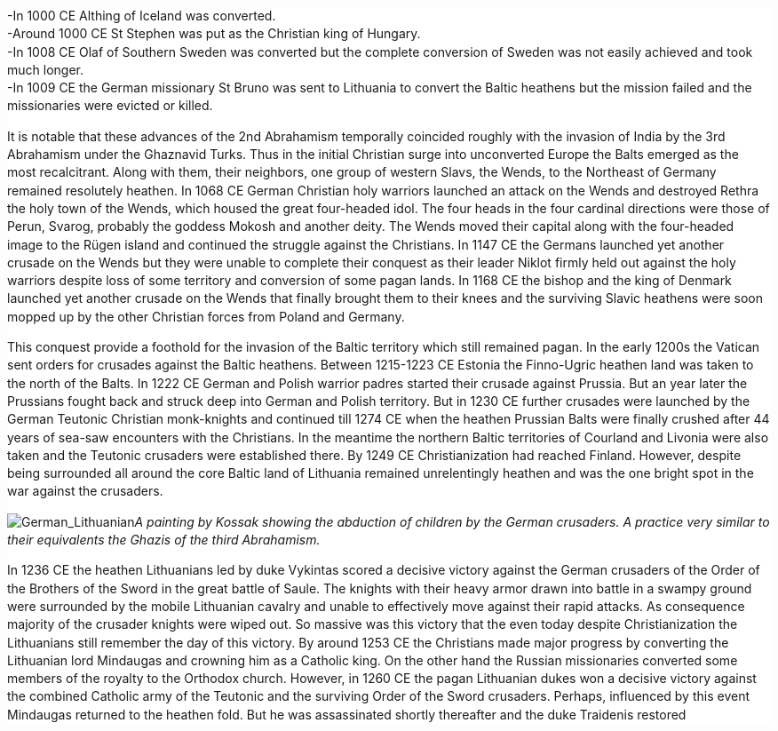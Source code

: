 -In 1000 CE Althing of Iceland was converted.  
-Around 1000 CE St Stephen was put as the Christian king of Hungary.  
-In 1008 CE Olaf of Southern Sweden was converted but the complete
conversion of Sweden was not easily achieved and took much longer.  
-In 1009 CE the German missionary St Bruno was sent to Lithuania to
convert the Baltic heathens but the mission failed and the missionaries
were evicted or killed.

It is notable that these advances of the 2nd Abrahamism temporally
coincided roughly with the invasion of India by the 3rd Abrahamism under
the Ghaznavid Turks. Thus in the initial Christian surge into
unconverted Europe the Balts emerged as the most recalcitrant. Along
with them, their neighbors, one group of western Slavs, the Wends, to
the Northeast of Germany remained resolutely heathen. In 1068 CE German
Christian holy warriors launched an attack on the Wends and destroyed
Rethra the holy town of the Wends, which housed the great four-headed
idol. The four heads in the four cardinal directions were those of
Perun, Svarog, probably the goddess Mokosh and another deity. The Wends
moved their capital along with the four-headed image to the Rügen island
and continued the struggle against the Christians. In 1147 CE the
Germans launched yet another crusade on the Wends but they were unable
to complete their conquest as their leader Niklot firmly held out
against the holy warriors despite loss of some territory and conversion
of some pagan lands. In 1168 CE the bishop and the king of Denmark
launched yet another crusade on the Wends that finally brought them to
their knees and the surviving Slavic heathens were soon mopped up by the
other Christian forces from Poland and Germany.

This conquest provide a foothold for the invasion of the Baltic
territory which still remained pagan. In the early 1200s the Vatican
sent orders for crusades against the Baltic heathens. Between 1215-1223
CE Estonia the Finno-Ugric heathen land was taken to the north of the
Balts. In 1222 CE German and Polish warrior padres started their crusade
against Prussia. But an year later the Prussians fought back and struck
deep into German and Polish territory. But in 1230 CE further crusades
were launched by the German Teutonic Christian monk-knights and
continued till 1274 CE when the heathen Prussian Balts were finally
crushed after 44 years of sea-saw encounters with the Christians. In the
meantime the northern Baltic territories of Courland and Livonia were
also taken and the Teutonic crusaders were established there. By 1249 CE
Christianization had reached Finland. However, despite being surrounded
all around the core Baltic land of Lithuania remained unrelentingly
heathen and was the one bright spot in the war against the crusaders.

![German_Lithuanian](https://manasataramgini.files.wordpress.com/2016/03/german_lithuanian.jpg?w=640)*A
painting by Kossak showing the abduction of children by the German
crusaders. A practice very similar to their equivalents the Ghazis of
the third Abrahamism.*

In 1236 CE the heathen Lithuanians led by duke Vykintas scored a
decisive victory against the German crusaders of the Order of the
Brothers of the Sword in the great battle of Saule. The knights with
their heavy armor drawn into battle in a swampy ground were surrounded
by the mobile Lithuanian cavalry and unable to effectively move against
their rapid attacks. As consequence majority of the crusader knights
were wiped out. So massive was this victory that the even today despite
Christianization the Lithuanians still remember the day of this victory.
By around 1253 CE the Christians made major progress by converting the
Lithuanian lord Mindaugas and crowning him as a Catholic king. On the
other hand the Russian missionaries converted some members of the
royalty to the Orthodox church. However, in 1260 CE the pagan Lithuanian
dukes won a decisive victory against the combined Catholic army of the
Teutonic and the surviving Order of the Sword crusaders. Perhaps,
influenced by this event Mindaugas returned to the heathen fold. But he
was assassinated shortly thereafter and the duke Traidenis restored